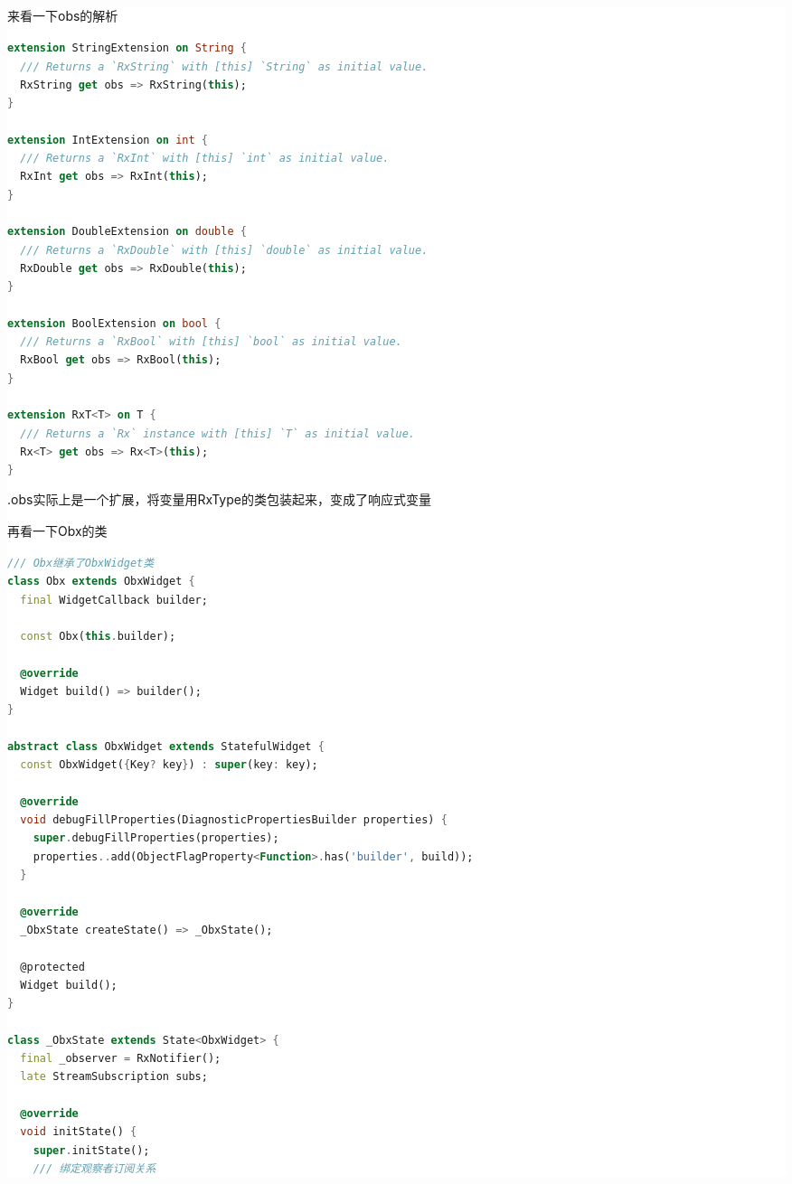 来看一下obs的解析
```dart
extension StringExtension on String {
  /// Returns a `RxString` with [this] `String` as initial value.
  RxString get obs => RxString(this);
}

extension IntExtension on int {
  /// Returns a `RxInt` with [this] `int` as initial value.
  RxInt get obs => RxInt(this);
}

extension DoubleExtension on double {
  /// Returns a `RxDouble` with [this] `double` as initial value.
  RxDouble get obs => RxDouble(this);
}

extension BoolExtension on bool {
  /// Returns a `RxBool` with [this] `bool` as initial value.
  RxBool get obs => RxBool(this);
}

extension RxT<T> on T {
  /// Returns a `Rx` instance with [this] `T` as initial value.
  Rx<T> get obs => Rx<T>(this);
}
```
.obs实际上是一个扩展，将变量用RxType的类包装起来，变成了响应式变量

再看一下Obx的类
```dart
/// Obx继承了ObxWidget类
class Obx extends ObxWidget {
  final WidgetCallback builder;

  const Obx(this.builder);

  @override
  Widget build() => builder();
}

abstract class ObxWidget extends StatefulWidget {
  const ObxWidget({Key? key}) : super(key: key);

  @override
  void debugFillProperties(DiagnosticPropertiesBuilder properties) {
    super.debugFillProperties(properties);
    properties..add(ObjectFlagProperty<Function>.has('builder', build));
  }

  @override
  _ObxState createState() => _ObxState();

  @protected
  Widget build();
}

class _ObxState extends State<ObxWidget> {
  final _observer = RxNotifier();
  late StreamSubscription subs;

  @override
  void initState() {
    super.initState();
    /// 绑定观察者订阅关系
```